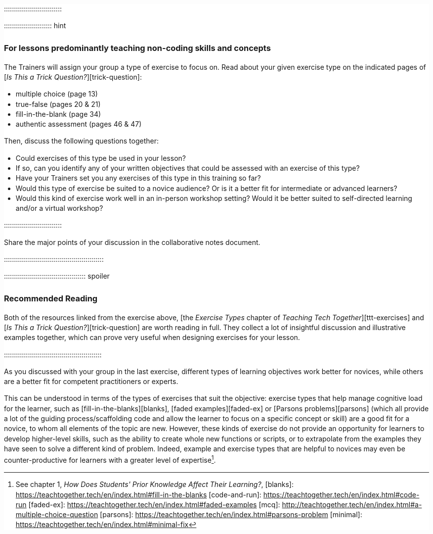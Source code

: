 :::::::::::::::::::::::::::::

:::::::::::::::::::::::: hint

### For lessons predominantly teaching non-coding skills and concepts

The Trainers will assign your group a type of exercise to focus on.
Read about your given exercise type on the indicated pages of
 [_Is This a Trick Question?_][trick-question]:

- multiple choice (page 13)
- true-false (pages 20 & 21)
- fill-in-the-blank (page 34)
- authentic assessment (pages 46 & 47)

Then, discuss the following questions together:

- Could exercises of this type be used in your lesson? 
- If so, can you identify any of your written objectives that could be assessed with an exercise of this type?
- Have your Trainers set you any exercises of this type in this training so far?
- Would this type of exercise be suited to a novice audience?
  Or is it a better fit for intermediate or advanced learners?
- Would this kind of exercise work well in an in-person workshop setting?
  Would it be better suited to self-directed learning and/or a virtual workshop?


:::::::::::::::::::::::::::::

Share the major points of your discussion in the collaborative notes document.


::::::::::::::::::::::::::::::::::::::::::::::::::


::::::::::::::::::::::::::::::::::::::::: spoiler

### Recommended Reading

Both of the resources linked from the exercise above, [the _Exercise Types_ chapter of _Teaching Tech Together_][ttt-exercises] and [_Is This a Trick Question?_][trick-question] are worth reading in full. They collect a lot of insightful discussion and illustrative examples together, which can prove very useful when designing exercises for your lesson.

:::::::::::::::::::::::::::::::::::::::::::::::::


As you discussed with your group in the last exercise,
different types of learning objectives work better for novices,
while others are a better fit for competent practitioners or experts.

This can be understood in terms of the types of exercises that suit the objective:
exercise types that help manage cognitive load for the learner,
such as [fill-in-the-blanks][blanks], [faded examples][faded-ex] or [Parsons problems][parsons]
(which all provide a lot of the guiding process/scaffolding code and allow the learner to focus on a specific concept or skill)
are a good fit for a novice, to whom all elements of the topic are new.
However, these kinds of exercise do not provide an opportunity for learners
to develop higher-level skills,
such as the ability to create whole new functions or scripts,
or to extrapolate from the examples they have seen to solve a different kind of problem.
Indeed, example and exercise types that are helpful to novices 
may even be counter-productive for learners with a greater level of expertise[^1].


[^1]: See chapter 1, _How Does Students' Prior Knowledge Affect Their Learning?_,
[blanks]: https://teachtogether.tech/en/index.html#fill-in-the-blanks
[code-and-run]: https://teachtogether.tech/en/index.html#code-run
[faded-ex]: https://teachtogether.tech/en/index.html#faded-examples
[mcq]: http://teachtogether.tech/en/index.html#a-multiple-choice-question
[parsons]: https://teachtogether.tech/en/index.html#parsons-problem
[minimal]: https://teachtogether.tech/en/index.html#minimal-fix